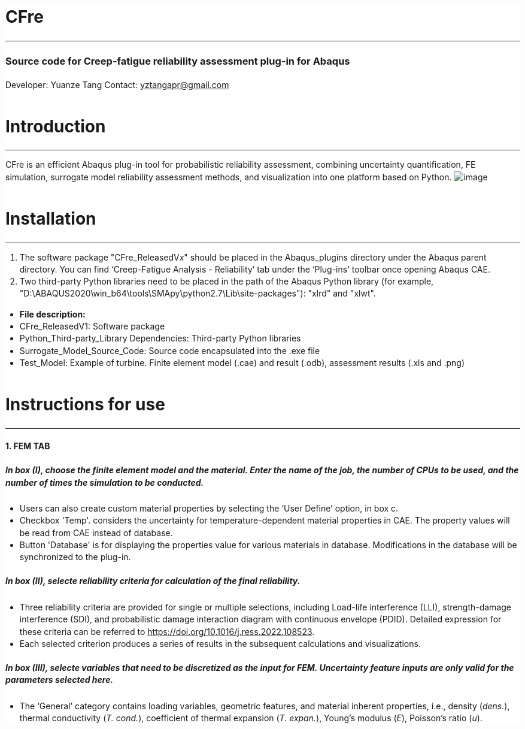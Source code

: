 # CFre
---
### Source code for Creep-fatigue reliability assessment plug-in for Abaqus
Developer: Yuanze Tang
Contact: yztangapr@gmail.com


# Introduction
---
CFre is an efficient Abaqus plug-in tool for probabilistic reliability assessment, combining uncertainty quantification, FE simulation, surrogate model reliability assessment methods, and visualization into one platform based on Python.
![image](https://github.com/user-attachments/assets/ad1ee926-3092-4b6e-8134-6522bb9a5268)

# Installation
---
1. The software package "CFre_ReleasedV*x*" should be placed in the Abaqus_plugins directory under the Abaqus parent directory. You can find ‘Creep-Fatigue Analysis - Reliability’ tab under the ‘Plug-ins’ toolbar once opening Abaqus CAE.
2. Two third-party Python libraries need to be placed in the path of the Abaqus Python library (for example, "D:\ABAQUS2020\win_b64\tools\SMApy\python2.7\Lib\site-packages"): "xlrd" and "xlwt".
- **File description:**
- CFre_ReleasedV1: Software package
- Python_Third-party_Library Dependencies: Third-party Python libraries
- Surrogate_Model_Source_Code: Source code encapsulated into the .exe file 
- Test_Model: Example of turbine. Finite element model (.cae) and result (.odb), assessment results (.xls and .png)
# Instructions for use
---
#### 1. FEM TAB
##### In box (I), choose the finite element model and the material. Enter the name of the job, the number of CPUs to be used, and the number of times the simulation to be conducted. 
* Users can also create custom material properties by selecting the ‘User Define’ option, in box c. 
* Checkbox 'Temp'. considers the uncertainty for temperature-dependent material properties in CAE. The property values will be read from CAE instead of database.
* Button 'Database' is for displaying the properties value for various materials in database. Modifications in the database will be synchronized to the plug-in.
##### In box (II), selecte reliability criteria for calculation of the final reliability. 
* Three reliability criteria are provided for single or multiple selections, including Load-life interference (LLI), strength-damage interference (SDI), and probabilistic damage interaction diagram with continuous envelope (PDID). Detailed expression for these criteria can be referred to https://doi.org/10.1016/j.ress.2022.108523.
* Each selected criterion produces a series of results in the subsequent calculations and visualizations.
##### In box (III), selecte variables that need to be discretized as the input for FEM. Uncertainty feature inputs are only valid for the parameters selected here.
* The ‘General’ category contains loading variables, geometric features, and material inherent properties, i.e., density (*dens.*), thermal conductivity (*T. cond.*), coefficient of thermal expansion (*T. expan.*), Young’s modulus (*E*), Poisson’s ratio (*u*). 